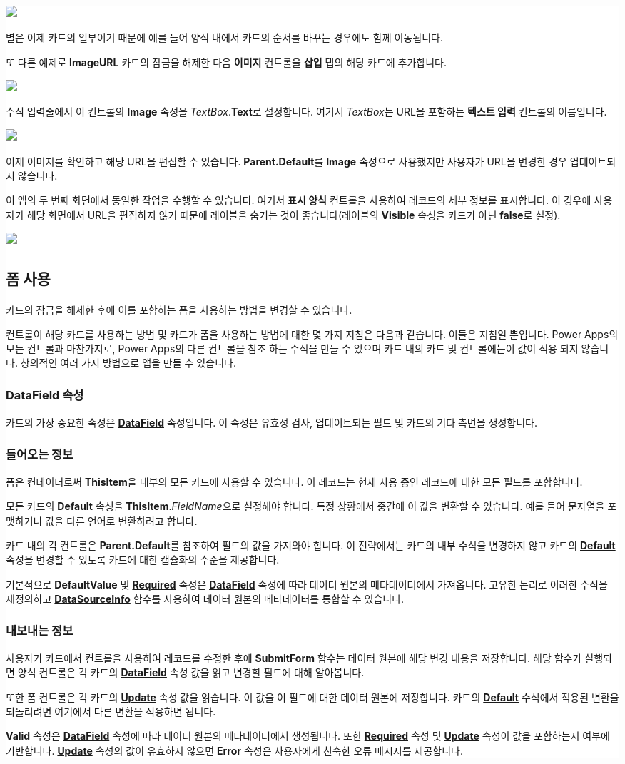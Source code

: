 ![](./media/working-with-cards/add-star.png)

별은 이제 카드의 일부이기 때문에 예를 들어 양식 내에서 카드의 순서를 바꾸는 경우에도 함께 이동됩니다.

또 다른 예제로 **ImageURL** 카드의 잠금을 해제한 다음 **이미지** 컨트롤을 **삽입** 탭의 해당 카드에 추가합니다.

![](./media/working-with-cards/add-image.png)

수식 입력줄에서 이 컨트롤의 **Image** 속성을 *TextBox*.**Text**로 설정합니다. 여기서 *TextBox*는 URL을 포함하는 **텍스트 입력** 컨트롤의 이름입니다.

![](./media/working-with-cards/show-image.png)

이제 이미지를 확인하고 해당 URL을 편집할 수 있습니다. **Parent.Default**를 **Image** 속성으로 사용했지만 사용자가 URL을 변경한 경우 업데이트되지 않습니다.

이 앱의 두 번째 화면에서 동일한 작업을 수행할 수 있습니다. 여기서 **표시 양식** 컨트롤을 사용하여 레코드의 세부 정보를 표시합니다. 이 경우에 사용자가 해당 화면에서 URL을 편집하지 않기 때문에 레이블을 숨기는 것이 좋습니다(레이블의 **Visible** 속성을 카드가 아닌 **false**로 설정).

![](./media/working-with-cards/show-image-display.png)

## <a name="interact-with-a-form"></a>폼 사용
카드의 잠금을 해제한 후에 이를 포함하는 폼을 사용하는 방법을 변경할 수 있습니다.

컨트롤이 해당 카드를 사용하는 방법 및 카드가 폼을 사용하는 방법에 대한 몇 가지 지침은 다음과 같습니다. 이들은 지침일 뿐입니다. Power Apps의 모든 컨트롤과 마찬가지로, Power Apps의 다른 컨트롤을 참조 하는 수식을 만들 수 있으며 카드 내의 카드 및 컨트롤에는이 값이 적용 되지 않습니다. 창의적인 여러 가지 방법으로 앱을 만들 수 있습니다.  

### <a name="datafield-property"></a>DataField 속성
카드의 가장 중요한 속성은 **[DataField](controls/control-card.md)** 속성입니다.  이 속성은 유효성 검사, 업데이트되는 필드 및 카드의 기타 측면을 생성합니다.

### <a name="information-flowing-in"></a>들어오는 정보
폼은 컨테이너로써 **ThisItem**을 내부의 모든 카드에 사용할 수 있습니다. 이 레코드는 현재 사용 중인 레코드에 대한 모든 필드를 포함합니다.  

모든 카드의 **[Default](controls/properties-core.md)** 속성을 **ThisItem**.*FieldName*으로 설정해야 합니다.  특정 상황에서 중간에 이 값을 변환할 수 있습니다. 예를 들어 문자열을 포맷하거나 값을 다른 언어로 변환하려고 합니다.

카드 내의 각 컨트롤은 **Parent.Default**를 참조하여 필드의 값을 가져와야 합니다. 이 전략에서는 카드의 내부 수식을 변경하지 않고 카드의 **[Default](controls/properties-core.md)** 속성을 변경할 수 있도록 카드에 대한 캡슐화의 수준을 제공합니다.

기본적으로 **DefaultValue** 및 **[Required](controls/control-card.md)** 속성은 **[DataField](controls/control-card.md)** 속성에 따라 데이터 원본의 메타데이터에서 가져옵니다. 고유한 논리로 이러한 수식을 재정의하고 **[DataSourceInfo](functions/function-datasourceinfo.md)** 함수를 사용하여 데이터 원본의 메타데이터를 통합할 수 있습니다.

### <a name="information-flowing-out"></a>내보내는 정보
사용자가 카드에서 컨트롤을 사용하여 레코드를 수정한 후에 **[SubmitForm](functions/function-form.md)** 함수는 데이터 원본에 해당 변경 내용을 저장합니다. 해당 함수가 실행되면 양식 컨트롤은 각 카드의 **[DataField](controls/control-card.md)** 속성 값을 읽고 변경할 필드에 대해 알아봅니다.  

또한 폼 컨트롤은 각 카드의 **[Update](controls/control-card.md)** 속성 값을 읽습니다. 이 값을 이 필드에 대한 데이터 원본에 저장합니다. 카드의 **[Default](controls/properties-core.md)** 수식에서 적용된 변환을 되돌리려면 여기에서 다른 변환을 적용하면 됩니다.

**Valid** 속성은 **[DataField](controls/control-card.md)** 속성에 따라 데이터 원본의 메타데이터에서 생성됩니다. 또한 **[Required](controls/control-card.md)** 속성 및 **[Update](controls/control-card.md)** 속성이 값을 포함하는지 여부에 기반합니다. **[Update](controls/control-card.md)** 속성의 값이 유효하지 않으면 **Error** 속성은 사용자에게 친숙한 오류 메시지를 제공합니다.
